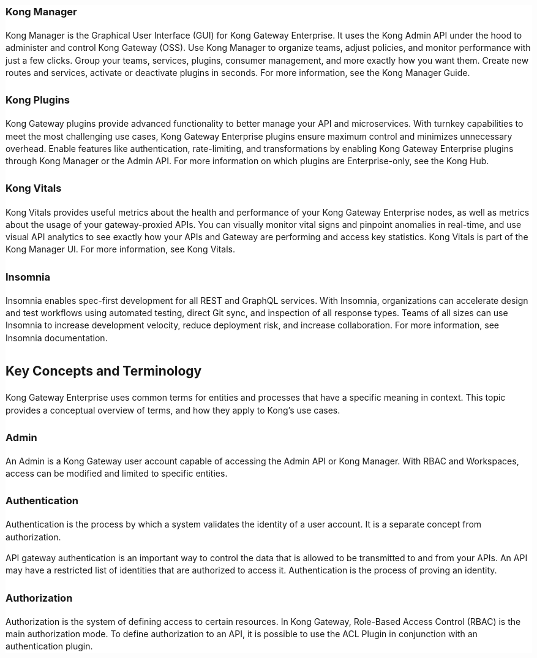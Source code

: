 ### Kong Manager
Kong Manager is the Graphical User Interface (GUI) for Kong Gateway Enterprise. It uses the Kong Admin API under the hood to administer and control Kong Gateway (OSS). Use Kong Manager to organize teams, adjust policies, and monitor performance with just a few clicks. Group your teams, services, plugins, consumer management, and more exactly how you want them. Create new routes and services, activate or deactivate plugins in seconds. For more information, see the Kong Manager Guide.

### Kong Plugins
Kong Gateway plugins provide advanced functionality to better manage your API and microservices. With turnkey capabilities to meet the most challenging use cases, Kong Gateway Enterprise plugins ensure maximum control and minimizes unnecessary overhead. Enable features like authentication, rate-limiting, and transformations by enabling Kong Gateway Enterprise plugins through Kong Manager or the Admin API. For more information on which plugins are Enterprise-only, see the Kong Hub.

### Kong Vitals
Kong Vitals provides useful metrics about the health and performance of your Kong Gateway Enterprise nodes, as well as metrics about the usage of your gateway-proxied APIs. You can visually monitor vital signs and pinpoint anomalies in real-time, and use visual API analytics to see exactly how your APIs and Gateway are performing and access key statistics. Kong Vitals is part of the Kong Manager UI. For more information, see Kong Vitals.

### Insomnia
Insomnia enables spec-first development for all REST and GraphQL services. With Insomnia, organizations can accelerate design and test workflows using automated testing, direct Git sync, and inspection of all response types. Teams of all sizes can use Insomnia to increase development velocity, reduce deployment risk, and increase collaboration. For more information, see Insomnia documentation.



## Key Concepts and Terminology
Kong Gateway Enterprise uses common terms for entities and processes that have a specific meaning in context. This topic provides a conceptual overview of terms, and how they apply to Kong’s use cases.

### Admin
An Admin is a Kong Gateway user account capable of accessing the Admin API or Kong Manager. With RBAC and Workspaces, access can be modified and limited to specific entities.

### Authentication
Authentication is the process by which a system validates the identity of a user account. It is a separate concept from authorization.

API gateway authentication is an important way to control the data that is allowed to be transmitted to and from your APIs. An API may have a restricted list of identities that are authorized to access it. Authentication is the process of proving an identity.

### Authorization
Authorization is the system of defining access to certain resources. In Kong Gateway, Role-Based Access Control (RBAC) is the main authorization mode. To define authorization to an API, it is possible to use the ACL Plugin in conjunction with an authentication plugin.
